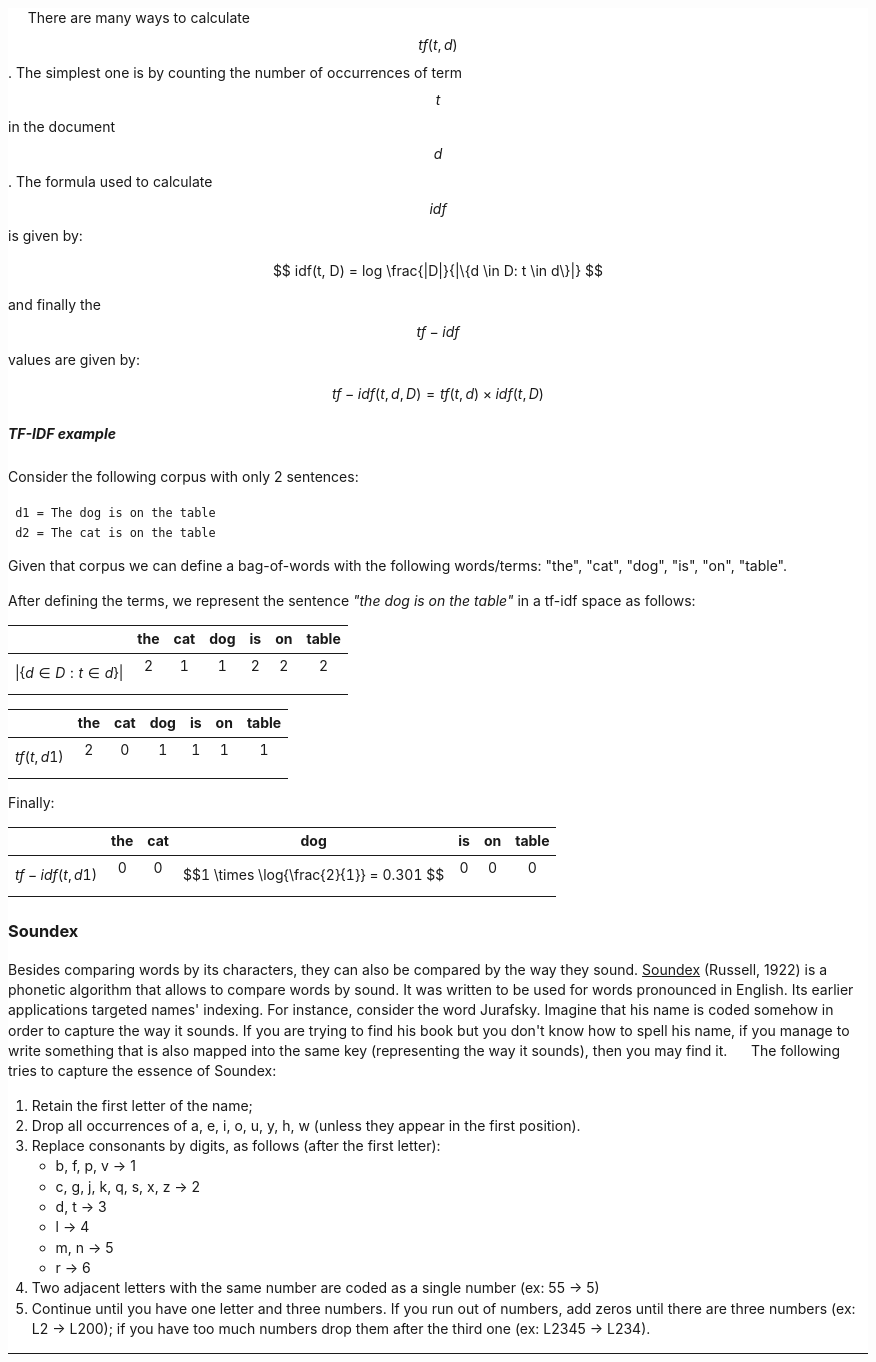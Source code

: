 &nbsp;&nbsp;&nbsp;&nbsp;&nbsp;There are many ways to calculate $$tf(t, d)$$. The simplest one is by counting
the number of occurrences of term $$t$$ in the document $$d$$. The formula
used to calculate $$idf$$ is given by:

$$ idf(t, D) = log \frac{|D|}{|\{d \in D: t \in d\}|} $$

and finally the $$tf-idf$$ values are given by:

$$ tf-idf(t,d,D) = tf(t, d) \times idf(t, D) $$


##### TF-IDF example
Consider the following corpus with only 2 sentences:

```
 d1 = The dog is on the table
 d2 = The cat is on the table
```

Given that corpus we can define a bag-of-words with the following words/terms: "the", "cat", "dog", "is", "on", "table".

After defining the terms, we represent the sentence _"the dog is on the table"_ in a tf-idf space as follows:

|                            | the  | cat  | dog  | is   | on   | table |
| :------------------------- | :--: | :--: | :--: | :--: | :--: | :----: |
| $$\|\{d \in D: t \in d\}\|$$ |  2   |  1   |  1   |  2   |  2   |  2   | 

|                            | the  | cat  | dog  | is   | on   | table |
| :------------------------- | :--: | :--: | :--: | :--: | :--: | :----: |
| $$tf(t, d1)$$ |  2   |  0   |  1   |  1   |  1   |  1   | 

Finally:

|                            | the  | cat  | dog  | is   | on   | table |
| :------------------------- | :--: | :--: | :--: | :--: | :--: | :----: |
| $$tf-idf(t, d1)$$ |  0   |  0   |  $$1 \times \log{\frac{2}{1}} = 0.301 $$   |  0   |  0  |  0  | 

### Soundex

Besides comparing words by its characters, they can also be compared by
the way they sound. [Soundex](https://en.wikipedia.org/wiki/Soundex) (Russell, 1922) is a phonetic algorithm that
allows to compare words by sound. It was written to be used for words
pronounced in English. Its earlier applications targeted names' indexing.
For instance, consider the word Jurafsky. Imagine that his name is coded
somehow in order to capture the way it sounds. If you are trying to find
his book but you don't know how to spell his name, if you manage to write
something that is also mapped into the same key (representing the way it
sounds), then you may find it.
&nbsp;&nbsp;&nbsp;&nbsp;&nbsp;The following tries to capture the essence of Soundex:

1. Retain the first letter of the name;
2. Drop all occurrences of a, e, i, o, u, y, h, w (unless they appear in the first position).
3. Replace consonants by digits, as follows (after the first letter):
    * b, f, p, v &rarr; 1
    * c, g, j, k, q, s, x, z &rarr; 2
    * d, t &rarr; 3
    * l &rarr; 4
    * m, n &rarr; 5
    * r &rarr; 6
4. Two adjacent letters with the same number are coded as a single number (ex: 55 &rarr; 5)
5. Continue until you have one letter and three numbers. If you run out of numbers,  add zeros until there are three numbers (ex: L2 &rarr; L200); if you have too much numbers drop them after the third one (ex: L2345 &rarr; L234).

---